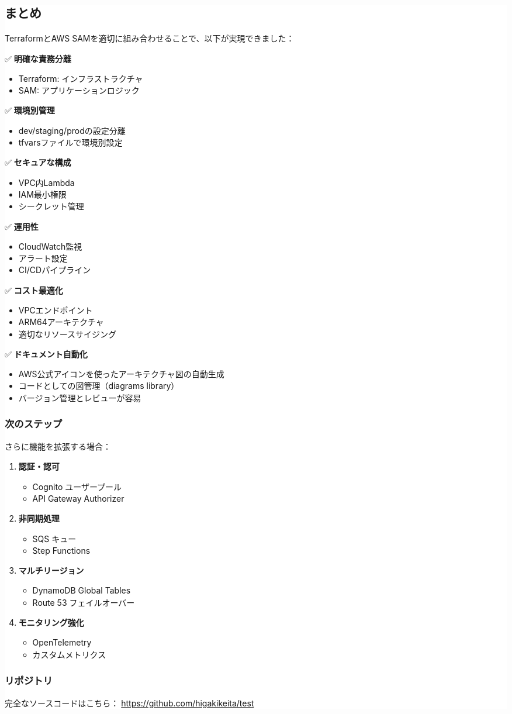 ## まとめ

TerraformとAWS SAMを適切に組み合わせることで、以下が実現できました：

✅ **明確な責務分離**
- Terraform: インフラストラクチャ
- SAM: アプリケーションロジック

✅ **環境別管理**
- dev/staging/prodの設定分離
- tfvarsファイルで環境別設定

✅ **セキュアな構成**
- VPC内Lambda
- IAM最小権限
- シークレット管理

✅ **運用性**
- CloudWatch監視
- アラート設定
- CI/CDパイプライン

✅ **コスト最適化**
- VPCエンドポイント
- ARM64アーキテクチャ
- 適切なリソースサイジング

✅ **ドキュメント自動化**
- AWS公式アイコンを使ったアーキテクチャ図の自動生成
- コードとしての図管理（diagrams library）
- バージョン管理とレビューが容易

### 次のステップ

さらに機能を拡張する場合：

1. **認証・認可**
   - Cognito ユーザープール
   - API Gateway Authorizer

2. **非同期処理**
   - SQS キュー
   - Step Functions

3. **マルチリージョン**
   - DynamoDB Global Tables
   - Route 53 フェイルオーバー

4. **モニタリング強化**
   - OpenTelemetry
   - カスタムメトリクス

### リポジトリ

完全なソースコードはこちら：
https://github.com/higakikeita/test
